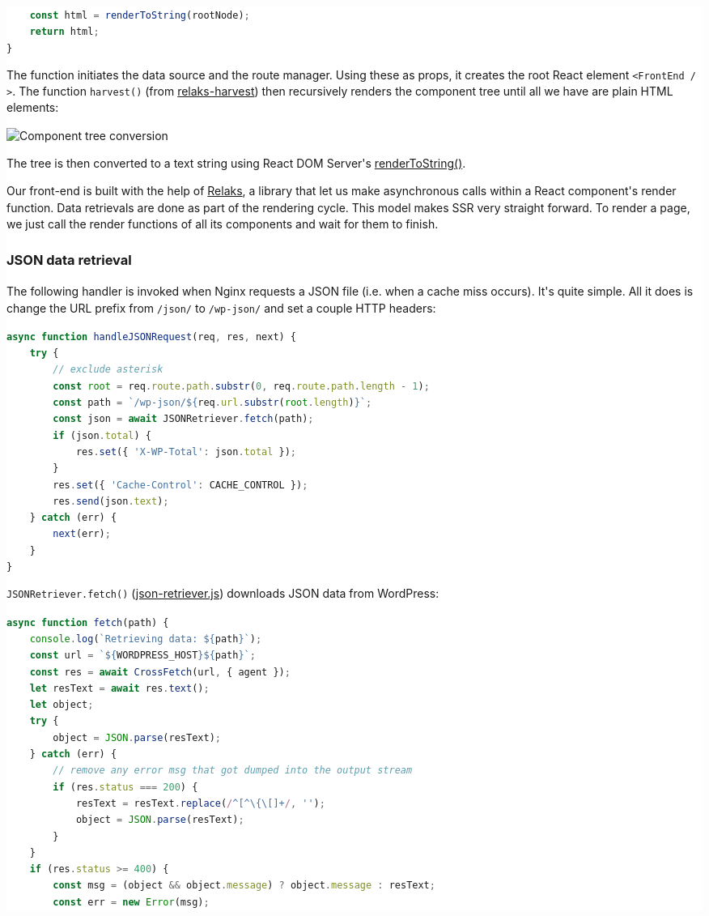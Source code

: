 ```javascript
    const html = renderToString(rootNode);
    return html;
}
```

The function initiates the data source and the route manager. Using these as props, it creates the root React element `<FrontEnd />`. The function `harvest()` (from [relaks-harvest](https://github.com/trambarhq/relaks-harvest)) then recursively renders the component tree until all we have are plain HTML elements:

![Component tree conversion](docs/img/harvest.png)

The tree is then converted to a text string using React DOM Server's [renderToString()](https://reactjs.org/docs/react-dom-server.html#rendertostring).

Our front-end is built with the help of [Relaks](https://github.com/trambarhq/relaks), a library that let us make asynchronous calls within a React component's render function. Data retrievals are done as part of the rendering cycle. This model makes SSR very straight forward. To render a page, we just call the render functions of all its components and wait for them to finish.

### JSON data retrieval

The following handler is invoked when Nginx requests a JSON file (i.e. when a cache miss occurs). It's quite simple. All it does is change the URL prefix from `/json/` to `/wp-json/` and set a couple HTTP headers:

```javascript
async function handleJSONRequest(req, res, next) {
    try {
        // exclude asterisk
        const root = req.route.path.substr(0, req.route.path.length - 1);
        const path = `/wp-json/${req.url.substr(root.length)}`;
        const json = await JSONRetriever.fetch(path);
        if (json.total) {
            res.set({ 'X-WP-Total': json.total });
        }
        res.set({ 'Cache-Control': CACHE_CONTROL });
        res.send(json.text);
    } catch (err) {
        next(err);
    }
}
```

`JSONRetriever.fetch()` ([json-retriever.js](https://github.com/trambarhq/relaks-wordpress-example/blob/master/server/json-retriever.js#L5)) downloads JSON data from WordPress:

```javascript
async function fetch(path) {
    console.log(`Retrieving data: ${path}`);
    const url = `${WORDPRESS_HOST}${path}`;
    const res = await CrossFetch(url, { agent });
    let resText = await res.text();
    let object;
    try {
        object = JSON.parse(resText);
    } catch (err) {
        // remove any error msg that got dumped into the output stream
        if (res.status === 200) {
            resText = resText.replace(/^[^\{\[]+/, '');
            object = JSON.parse(resText);
        }
    }
    if (res.status >= 400) {
        const msg = (object && object.message) ? object.message : resText;
        const err = new Error(msg);
```